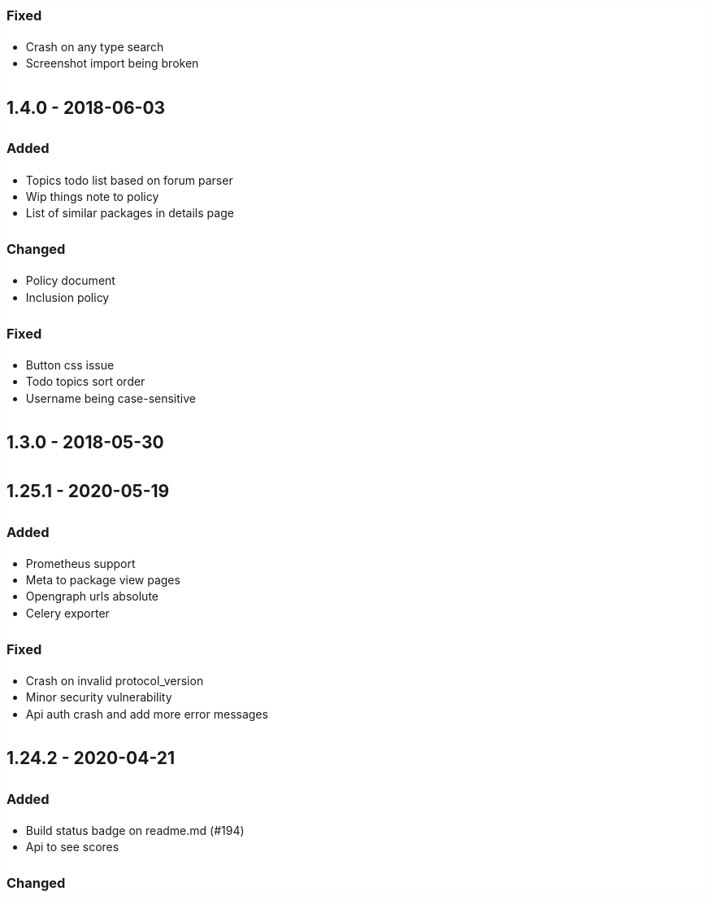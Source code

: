 ### Fixed

* Crash on any type search
* Screenshot import being broken

## 1.4.0 - 2018-06-03

### Added

* Topics todo list based on forum parser
* Wip things note to policy
* List of similar packages in details page

### Changed

* Policy document
* Inclusion policy

### Fixed

* Button css issue
* Todo topics sort order
* Username being case-sensitive

## 1.3.0 - 2018-05-30

## 1.25.1 - 2020-05-19

### Added

* Prometheus support
* Meta to package view pages
* Opengraph urls absolute
* Celery exporter


### Fixed

* Crash on invalid protocol_version
* Minor security vulnerability
* Api auth crash and add more error messages

## 1.24.2 - 2020-04-21

### Added

* Build status badge on readme.md (#194)
* Api to see scores

### Changed
